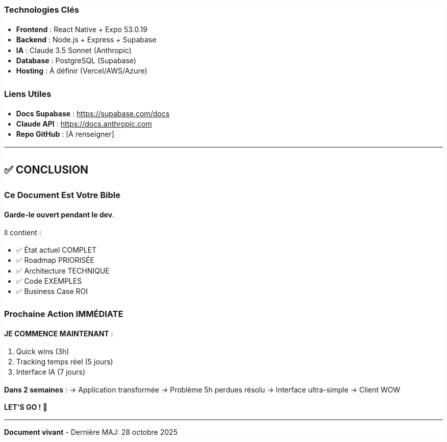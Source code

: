 ### Technologies Clés
- **Frontend** : React Native + Expo 53.0.19
- **Backend** : Node.js + Express + Supabase
- **IA** : Claude 3.5 Sonnet (Anthropic)
- **Database** : PostgreSQL (Supabase)
- **Hosting** : À définir (Vercel/AWS/Azure)

### Liens Utiles
- **Docs Supabase** : https://supabase.com/docs
- **Claude API** : https://docs.anthropic.com
- **Repo GitHub** : [À renseigner]

---

## ✅ CONCLUSION

### Ce Document Est Votre Bible

**Garde-le ouvert pendant le dev**.

Il contient :
- ✅ État actuel COMPLET
- ✅ Roadmap PRIORISÉE
- ✅ Architecture TECHNIQUE
- ✅ Code EXEMPLES
- ✅ Business Case ROI

### Prochaine Action IMMÉDIATE

**JE COMMENCE MAINTENANT** :
1. Quick wins (3h)
2. Tracking temps réel (5 jours)
3. Interface IA (7 jours)

**Dans 2 semaines** :
→ Application transformée
→ Problème 5h perdues résolu
→ Interface ultra-simple
→ Client WOW

**LET'S GO ! 🚀**

---

**Document vivant** - Dernière MAJ: 28 octobre 2025
